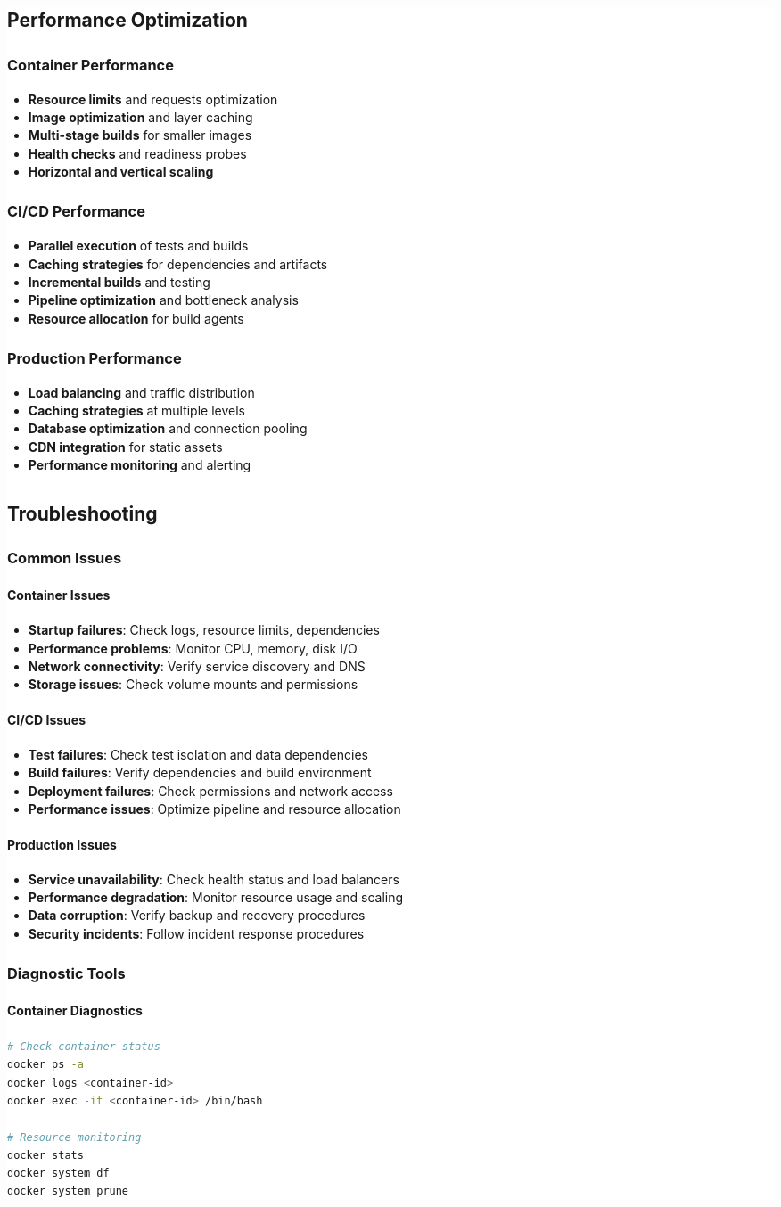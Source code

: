 ## Performance Optimization

### Container Performance
- **Resource limits** and requests optimization
- **Image optimization** and layer caching
- **Multi-stage builds** for smaller images
- **Health checks** and readiness probes
- **Horizontal and vertical scaling**

### CI/CD Performance
- **Parallel execution** of tests and builds
- **Caching strategies** for dependencies and artifacts
- **Incremental builds** and testing
- **Pipeline optimization** and bottleneck analysis
- **Resource allocation** for build agents

### Production Performance
- **Load balancing** and traffic distribution
- **Caching strategies** at multiple levels
- **Database optimization** and connection pooling
- **CDN integration** for static assets
- **Performance monitoring** and alerting

## Troubleshooting

### Common Issues

#### Container Issues
- **Startup failures**: Check logs, resource limits, dependencies
- **Performance problems**: Monitor CPU, memory, disk I/O
- **Network connectivity**: Verify service discovery and DNS
- **Storage issues**: Check volume mounts and permissions

#### CI/CD Issues
- **Test failures**: Check test isolation and data dependencies
- **Build failures**: Verify dependencies and build environment
- **Deployment failures**: Check permissions and network access
- **Performance issues**: Optimize pipeline and resource allocation

#### Production Issues
- **Service unavailability**: Check health status and load balancers
- **Performance degradation**: Monitor resource usage and scaling
- **Data corruption**: Verify backup and recovery procedures
- **Security incidents**: Follow incident response procedures

### Diagnostic Tools

#### Container Diagnostics
```bash
# Check container status
docker ps -a
docker logs <container-id>
docker exec -it <container-id> /bin/bash

# Resource monitoring
docker stats
docker system df
docker system prune
```
